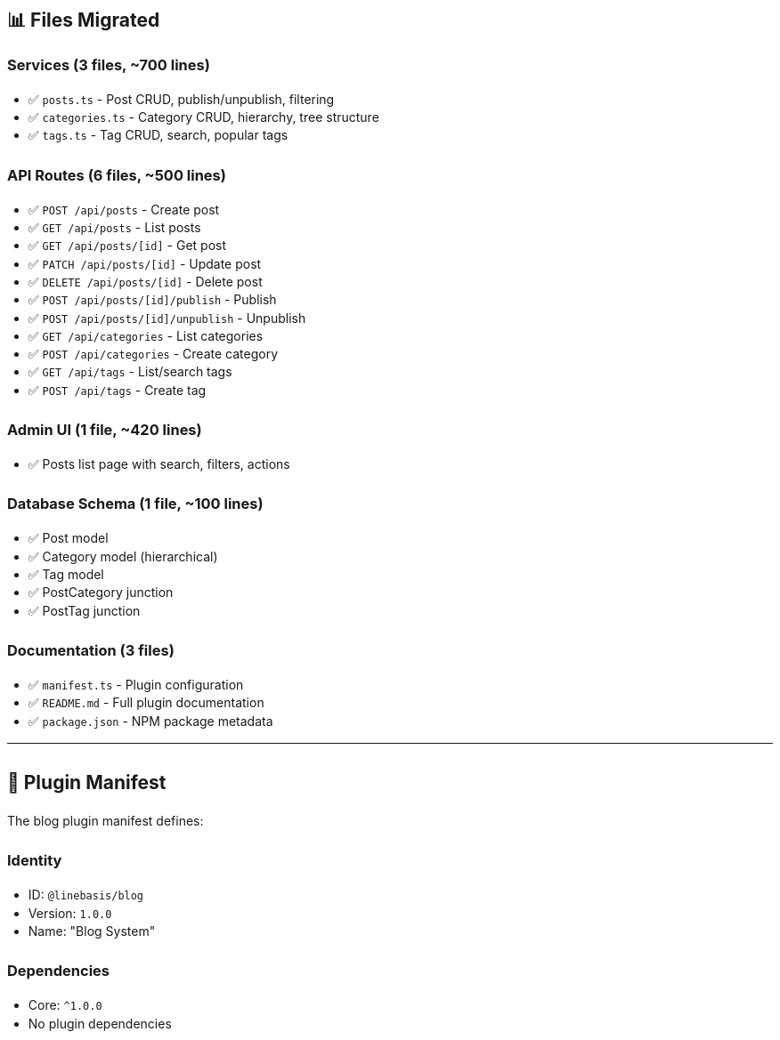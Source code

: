 
## 📊 Files Migrated

### **Services** (3 files, ~700 lines)
- ✅ `posts.ts` - Post CRUD, publish/unpublish, filtering
- ✅ `categories.ts` - Category CRUD, hierarchy, tree structure
- ✅ `tags.ts` - Tag CRUD, search, popular tags

### **API Routes** (6 files, ~500 lines)
- ✅ `POST /api/posts` - Create post
- ✅ `GET /api/posts` - List posts
- ✅ `GET /api/posts/[id]` - Get post
- ✅ `PATCH /api/posts/[id]` - Update post
- ✅ `DELETE /api/posts/[id]` - Delete post
- ✅ `POST /api/posts/[id]/publish` - Publish
- ✅ `POST /api/posts/[id]/unpublish` - Unpublish
- ✅ `GET /api/categories` - List categories
- ✅ `POST /api/categories` - Create category
- ✅ `GET /api/tags` - List/search tags
- ✅ `POST /api/tags` - Create tag

### **Admin UI** (1 file, ~420 lines)
- ✅ Posts list page with search, filters, actions

### **Database Schema** (1 file, ~100 lines)
- ✅ Post model
- ✅ Category model (hierarchical)
- ✅ Tag model
- ✅ PostCategory junction
- ✅ PostTag junction

### **Documentation** (3 files)
- ✅ `manifest.ts` - Plugin configuration
- ✅ `README.md` - Full plugin documentation
- ✅ `package.json` - NPM package metadata

---

## 🔧 Plugin Manifest

The blog plugin manifest defines:

### **Identity**
- ID: `@linebasis/blog`
- Version: `1.0.0`
- Name: "Blog System"

### **Dependencies**
- Core: `^1.0.0`
- No plugin dependencies
